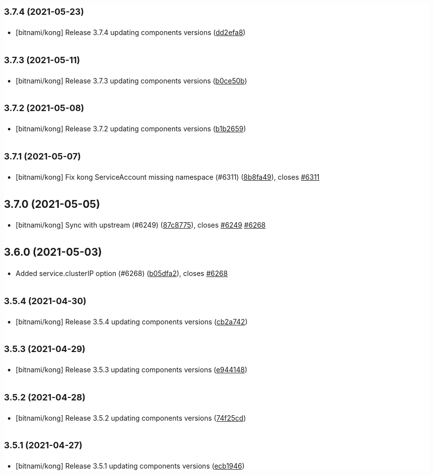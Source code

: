 ## <small>3.7.4 (2021-05-23)</small>

* [bitnami/kong] Release 3.7.4 updating components versions ([dd2efa8](https://github.com/bitnami/charts/commit/dd2efa8ed513ab98b545e59760394f770a102994))

## <small>3.7.3 (2021-05-11)</small>

* [bitnami/kong] Release 3.7.3 updating components versions ([b0ce50b](https://github.com/bitnami/charts/commit/b0ce50b8bd5fb4271f5c216d2111439a5bfad87e))

## <small>3.7.2 (2021-05-08)</small>

* [bitnami/kong] Release 3.7.2 updating components versions ([b1b2659](https://github.com/bitnami/charts/commit/b1b265953f3265cb5c09b60d3608dec43ff0df4f))

## <small>3.7.1 (2021-05-07)</small>

* [bitnami/kong] Fix kong ServiceAccount missing namespace (#6311) ([8b8fa49](https://github.com/bitnami/charts/commit/8b8fa49cc0df464b8d9fa5542302556a86dbc611)), closes [#6311](https://github.com/bitnami/charts/issues/6311)

## 3.7.0 (2021-05-05)

* [bitnami/kong] Sync with upstream (#6249) ([87c8775](https://github.com/bitnami/charts/commit/87c87757564245807eba46db1fb28af21c0862b3)), closes [#6249](https://github.com/bitnami/charts/issues/6249) [#6268](https://github.com/bitnami/charts/issues/6268)

## 3.6.0 (2021-05-03)

* Added service.clusterIP option (#6268) ([b05dfa2](https://github.com/bitnami/charts/commit/b05dfa23b20fb31fa9ff5e2d161f25f599878de8)), closes [#6268](https://github.com/bitnami/charts/issues/6268)

## <small>3.5.4 (2021-04-30)</small>

* [bitnami/kong] Release 3.5.4 updating components versions ([cb2a742](https://github.com/bitnami/charts/commit/cb2a7424b2c84b9f2f73913db38e56f9ad374e77))

## <small>3.5.3 (2021-04-29)</small>

* [bitnami/kong] Release 3.5.3 updating components versions ([e944148](https://github.com/bitnami/charts/commit/e944148b6dafb847ab191d603871f68fbba1bec4))

## <small>3.5.2 (2021-04-28)</small>

* [bitnami/kong] Release 3.5.2 updating components versions ([74f25cd](https://github.com/bitnami/charts/commit/74f25cdd59ca77f1cb67a9847b91624f7dbcc882))

## <small>3.5.1 (2021-04-27)</small>

* [bitnami/kong] Release 3.5.1 updating components versions ([ecb1946](https://github.com/bitnami/charts/commit/ecb194637e78e9dc23cef3032062db7507d8d913))

